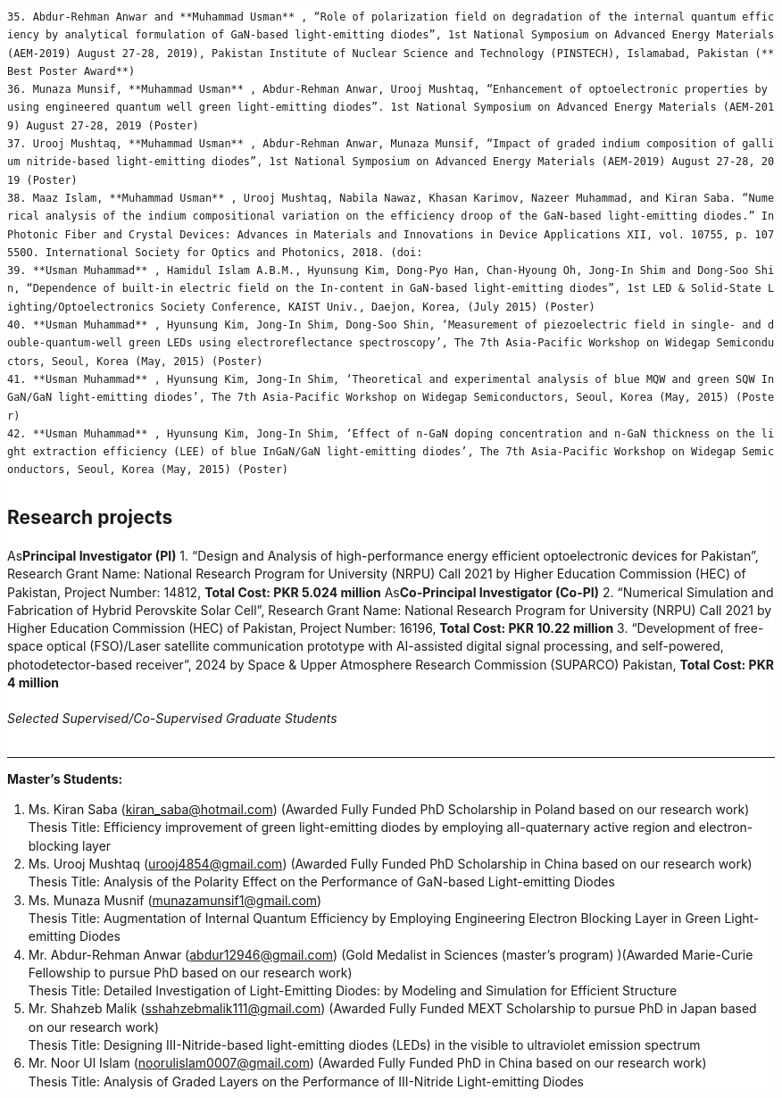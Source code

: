     35. Abdur-Rehman Anwar and **Muhammad Usman** , “Role of polarization field on degradation of the internal quantum efficiency by analytical formulation of GaN-based light-emitting diodes”, 1st National Symposium on Advanced Energy Materials (AEM-2019) August 27-28, 2019), Pakistan Institute of Nuclear Science and Technology (PINSTECH), Islamabad, Pakistan (**Best Poster Award**)
    36. Munaza Munsif, **Muhammad Usman** , Abdur-Rehman Anwar, Urooj Mushtaq, “Enhancement of optoelectronic properties by using engineered quantum well green light-emitting diodes”. 1st National Symposium on Advanced Energy Materials (AEM-2019) August 27-28, 2019 (Poster)
    37. Urooj Mushtaq, **Muhammad Usman** , Abdur-Rehman Anwar, Munaza Munsif, “Impact of graded indium composition of gallium nitride-based light-emitting diodes”, 1st National Symposium on Advanced Energy Materials (AEM-2019) August 27-28, 2019 (Poster)
    38. Maaz Islam, **Muhammad Usman** , Urooj Mushtaq, Nabila Nawaz, Khasan Karimov, Nazeer Muhammad, and Kiran Saba. “Numerical analysis of the indium compositional variation on the efficiency droop of the GaN-based light-emitting diodes.” In Photonic Fiber and Crystal Devices: Advances in Materials and Innovations in Device Applications XII, vol. 10755, p. 107550O. International Society for Optics and Photonics, 2018. (doi: 
    39. **Usman Muhammad** , Hamidul Islam A.B.M., Hyunsung Kim, Dong-Pyo Han, Chan-Hyoung Oh, Jong-In Shim and Dong-Soo Shin, “Dependence of built-in electric field on the In-content in GaN-based light-emitting diodes”, 1st LED & Solid-State Lighting/Optoelectronics Society Conference, KAIST Univ., Daejon, Korea, (July 2015) (Poster)
    40. **Usman Muhammad** , Hyunsung Kim, Jong-In Shim, Dong-Soo Shin, ‘Measurement of piezoelectric field in single- and double-quantum-well green LEDs using electroreflectance spectroscopy’, The 7th Asia-Pacific Workshop on Widegap Semiconductors, Seoul, Korea (May, 2015) (Poster)
    41. **Usman Muhammad** , Hyunsung Kim, Jong-In Shim, ‘Theoretical and experimental analysis of blue MQW and green SQW InGaN/GaN light-emitting diodes’, The 7th Asia-Pacific Workshop on Widegap Semiconductors, Seoul, Korea (May, 2015) (Poster)
    42. **Usman Muhammad** , Hyunsung Kim, Jong-In Shim, ‘Effect of n-GaN doping concentration and n-GaN thickness on the light extraction efficiency (LEE) of blue InGaN/GaN light-emitting diodes’, The 7th Asia-Pacific Workshop on Widegap Semiconductors, Seoul, Korea (May, 2015) (Poster)

**Research projects**  
---  
As**Principal Investigator (PI)** 1. “Design and Analysis of high-performance energy efficient optoelectronic devices for Pakistan”, Research Grant Name: National Research Program for University (NRPU) Call 2021 by Higher Education Commission (HEC) of Pakistan, Project Number: 14812, **Total Cost: PKR 5.024 million** As**Co-Principal Investigator (Co-PI)** 2. “Numerical Simulation and Fabrication of Hybrid Perovskite Solar Cell”, Research Grant Name: National Research Program for University (NRPU) Call 2021 by Higher Education Commission (HEC) of Pakistan, Project Number: 16196, **Total Cost: PKR 10.22 million** 3. “Development of free-space optical (FSO)/Laser satellite communication prototype with AI-assisted digital signal processing, and self-powered, photodetector-based receiver”, 2024 by Space & Upper Atmosphere Research Commission (SUPARCO) Pakistan, **Total Cost: PKR 4 million**  
###### Selected Supervised/Co-Supervised Graduate Students
* * *
**Master’s Students:**
1. Ms. Kiran Saba (kiran_saba@hotmail.com) (Awarded Fully Funded PhD Scholarship in Poland based on our research work)  
Thesis Title: Efficiency improvement of green light-emitting diodes by employing all-quaternary active region and electron-blocking layer  
2. Ms. Urooj Mushtaq (urooj4854@gmail.com) (Awarded Fully Funded PhD Scholarship in China based on our research work)  
Thesis Title: Analysis of the Polarity Effect on the Performance of GaN-based Light-emitting Diodes  
3. Ms. Munaza Musnif (munazamunsif1@gmail.com)  
Thesis Title: Augmentation of Internal Quantum Efficiency by Employing Engineering Electron Blocking Layer in Green Light-emitting Diodes  
4. Mr. Abdur-Rehman Anwar (abdur12946@gmail.com) (Gold Medalist in Sciences (master’s program) )(Awarded Marie-Curie Fellowship to pursue PhD based on our research work)  
Thesis Title: Detailed Investigation of Light-Emitting Diodes: by Modeling and Simulation for Efficient Structure  
5. Mr. Shahzeb Malik (sshahzebmalik111@gmail.com) (Awarded Fully Funded MEXT Scholarship to pursue PhD in Japan based on our research work)  
Thesis Title: Designing III-Nitride-based light-emitting diodes (LEDs) in the visible to ultraviolet emission spectrum  
6. Mr. Noor Ul Islam (noorulislam0007@gmail.com) (Awarded Fully Funded PhD in China based on our research work)  
Thesis Title: Analysis of Graded Layers on the Performance of III-Nitride Light-emitting Diodes  